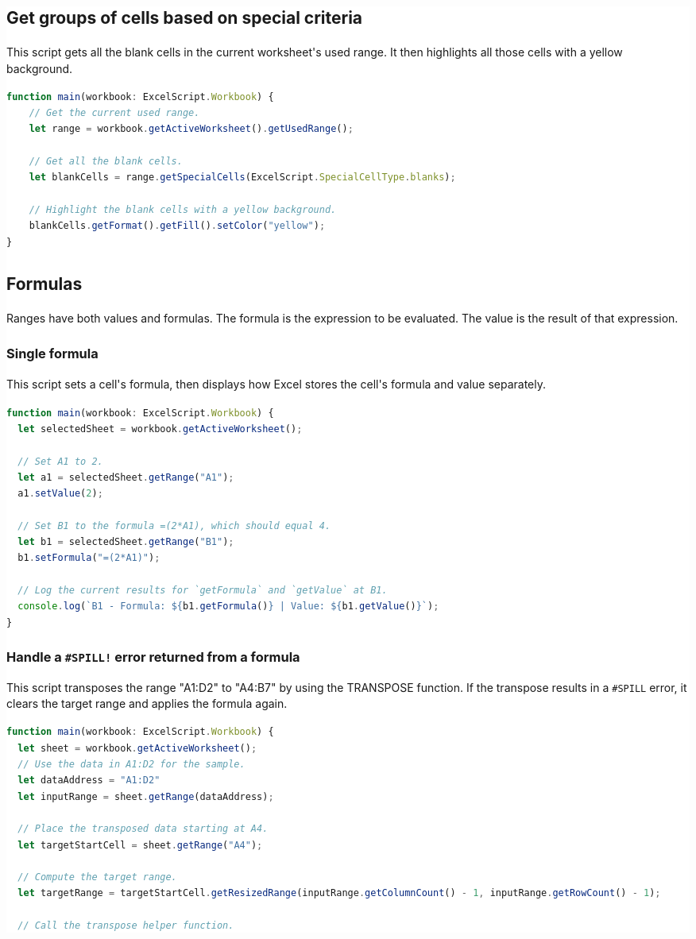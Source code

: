 ## Get groups of cells based on special criteria

This script gets all the blank cells in the current worksheet's used range. It then highlights all those cells with a yellow background.

```TypeScript
function main(workbook: ExcelScript.Workbook) {
    // Get the current used range.
    let range = workbook.getActiveWorksheet().getUsedRange();
    
    // Get all the blank cells.
    let blankCells = range.getSpecialCells(ExcelScript.SpecialCellType.blanks);

    // Highlight the blank cells with a yellow background.
    blankCells.getFormat().getFill().setColor("yellow");
}
```

## Formulas

Ranges have both values and formulas. The formula is the expression to be evaluated. The value is the result of that expression.

### Single formula

This script sets a cell's formula, then displays how Excel stores the cell's formula and value separately.

```TypeScript
function main(workbook: ExcelScript.Workbook) {
  let selectedSheet = workbook.getActiveWorksheet();

  // Set A1 to 2.
  let a1 = selectedSheet.getRange("A1");
  a1.setValue(2);

  // Set B1 to the formula =(2*A1), which should equal 4.
  let b1 = selectedSheet.getRange("B1");
  b1.setFormula("=(2*A1)");

  // Log the current results for `getFormula` and `getValue` at B1.
  console.log(`B1 - Formula: ${b1.getFormula()} | Value: ${b1.getValue()}`);
}
```

### Handle a `#SPILL!` error returned from a formula

This script transposes the range "A1:D2" to "A4:B7" by using the TRANSPOSE function. If the transpose results in a `#SPILL` error, it clears the target range and applies the formula again.

```TypeScript
function main(workbook: ExcelScript.Workbook) {
  let sheet = workbook.getActiveWorksheet();
  // Use the data in A1:D2 for the sample.
  let dataAddress = "A1:D2"
  let inputRange = sheet.getRange(dataAddress);

  // Place the transposed data starting at A4.
  let targetStartCell = sheet.getRange("A4");

  // Compute the target range.
  let targetRange = targetStartCell.getResizedRange(inputRange.getColumnCount() - 1, inputRange.getRowCount() - 1);

  // Call the transpose helper function.
```